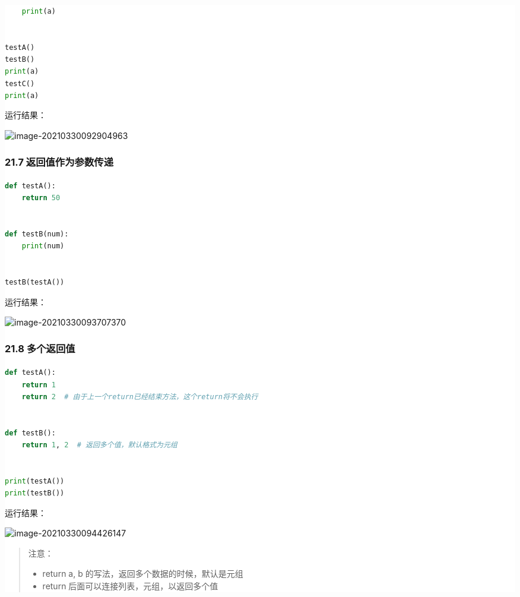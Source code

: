 ```python
    print(a)


testA()
testB()
print(a)
testC()
print(a)
```

运行结果：

![image-20210330092904963](https://gitee.com/testlyx/cloudimage/raw/master/img/202109241603900.png)

### 21.7 返回值作为参数传递

```python
def testA():
    return 50


def testB(num):
    print(num)


testB(testA())
```

运行结果：

![image-20210330093707370](https://gitee.com/testlyx/cloudimage/raw/master/img/202109241603287.png)

### 21.8 多个返回值

```python
def testA():
    return 1
    return 2  # 由于上一个return已经结束方法，这个return将不会执行


def testB():
    return 1, 2  # 返回多个值，默认格式为元组


print(testA())
print(testB())
```

运行结果：

![image-20210330094426147](https://gitee.com/testlyx/cloudimage/raw/master/img/202109241604398.png)

> 注意：
>
> * return a, b 的写法，返回多个数据的时候，默认是元组
> * return 后面可以连接列表，元组，以返回多个值
